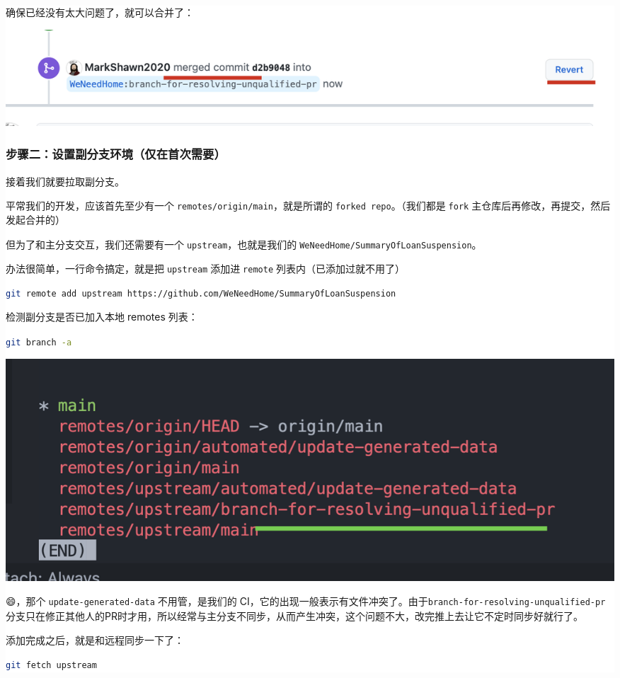 确保已经没有太大问题了，就可以合并了：

![picture 9](.imgs/PR-resolving-conflicts-1658145371369-f98ef41ead57d6ad2b0c2076a43160a2f0555842f3d6b7edd205a8a4a5cbe9cc.png)  

### 步骤二：设置副分支环境（仅在首次需要）

接着我们就要拉取副分支。

平常我们的开发，应该首先至少有一个 `remotes/origin/main`，就是所谓的 `forked repo`。（我们都是 `fork` 主仓库后再修改，再提交，然后发起合并的）

但为了和主分支交互，我们还需要有一个 `upstream`，也就是我们的 `WeNeedHome/SummaryOfLoanSuspension`。

办法很简单，一行命令搞定，就是把 `upstream` 添加进 `remote` 列表内（已添加过就不用了）

```sh
git remote add upstream https://github.com/WeNeedHome/SummaryOfLoanSuspension
```

检测副分支是否已加入本地 remotes 列表：

```sh
git branch -a
```

![picture 11](.imgs/PR-resolving-conflicts-1658145922458-408f53f203c8b536ba6e0b682be47a34954df20a5f248acbe510c450d5db8510.png)  

:smile:，那个 `update-generated-data` 不用管，是我们的 CI，它的出现一般表示有文件冲突了。由于`branch-for-resolving-unqualified-pr`分支只在修正其他人的PR时才用，所以经常与主分支不同步，从而产生冲突，这个问题不大，改完推上去让它不定时同步好就行了。

添加完成之后，就是和远程同步一下了：

```sh
git fetch upstream
```
